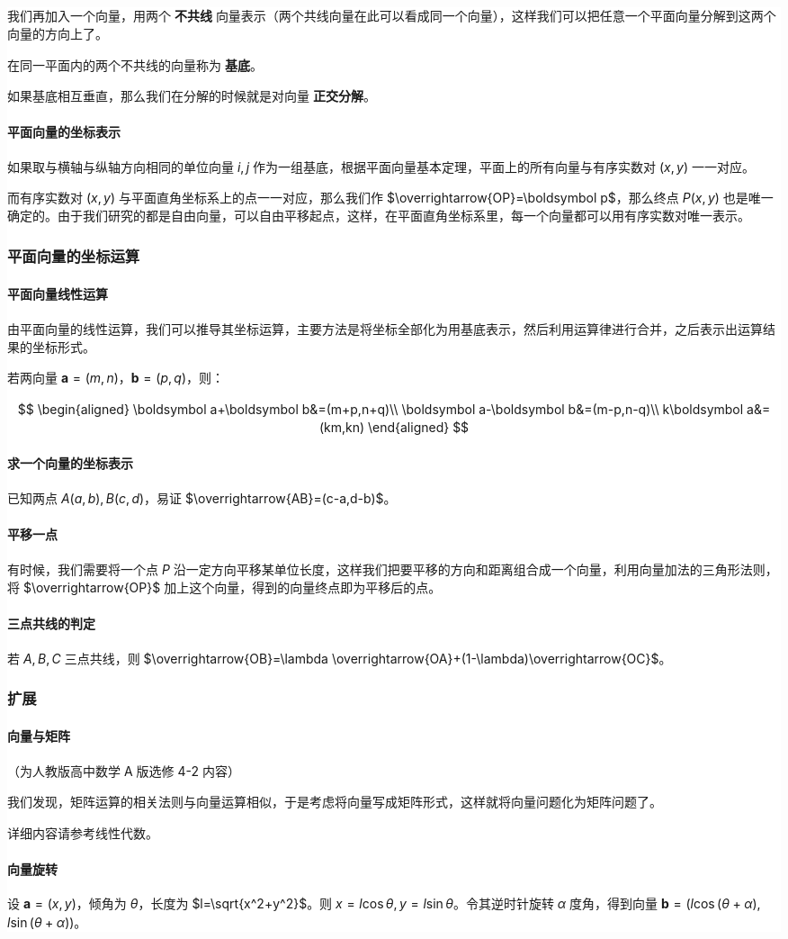我们再加入一个向量，用两个 **不共线** 向量表示（两个共线向量在此可以看成同一个向量），这样我们可以把任意一个平面向量分解到这两个向量的方向上了。

在同一平面内的两个不共线的向量称为 **基底**。

如果基底相互垂直，那么我们在分解的时候就是对向量 **正交分解**。

#### 平面向量的坐标表示

如果取与横轴与纵轴方向相同的单位向量 $i,j$ 作为一组基底，根据平面向量基本定理，平面上的所有向量与有序实数对 $(x,y)$ 一一对应。

而有序实数对 $(x,y)$ 与平面直角坐标系上的点一一对应，那么我们作 $\overrightarrow{OP}=\boldsymbol p$，那么终点 $P(x,y)$ 也是唯一确定的。由于我们研究的都是自由向量，可以自由平移起点，这样，在平面直角坐标系里，每一个向量都可以用有序实数对唯一表示。

### 平面向量的坐标运算

#### 平面向量线性运算

由平面向量的线性运算，我们可以推导其坐标运算，主要方法是将坐标全部化为用基底表示，然后利用运算律进行合并，之后表示出运算结果的坐标形式。

若两向量 $\boldsymbol a=(m,n)$，$\boldsymbol b=(p,q)$，则：

$$
\begin{aligned}
\boldsymbol a+\boldsymbol b&=(m+p,n+q)\\
\boldsymbol a-\boldsymbol b&=(m-p,n-q)\\
k\boldsymbol a&=(km,kn)
\end{aligned}
$$

#### 求一个向量的坐标表示

已知两点 $A(a,b),B(c,d)$，易证 $\overrightarrow{AB}=(c-a,d-b)$。

#### 平移一点

有时候，我们需要将一个点 $P$ 沿一定方向平移某单位长度，这样我们把要平移的方向和距离组合成一个向量，利用向量加法的三角形法则，将 $\overrightarrow{OP}$ 加上这个向量，得到的向量终点即为平移后的点。

#### 三点共线的判定

若 $A,B,C$ 三点共线，则 $\overrightarrow{OB}=\lambda \overrightarrow{OA}+(1-\lambda)\overrightarrow{OC}$。

### 扩展

#### 向量与矩阵

（为人教版高中数学 A 版选修 4-2 内容）

我们发现，矩阵运算的相关法则与向量运算相似，于是考虑将向量写成矩阵形式，这样就将向量问题化为矩阵问题了。

详细内容请参考线性代数。

#### 向量旋转

设 $\boldsymbol a=(x,y)$，倾角为 $\theta$，长度为 $l=\sqrt{x^2+y^2}$。则 $x=l\cos \theta,y=l\sin\theta$。令其逆时针旋转 $\alpha$ 度角，得到向量 $\boldsymbol b=(l\cos(\theta+\alpha),l\sin(\theta+\alpha))$。

